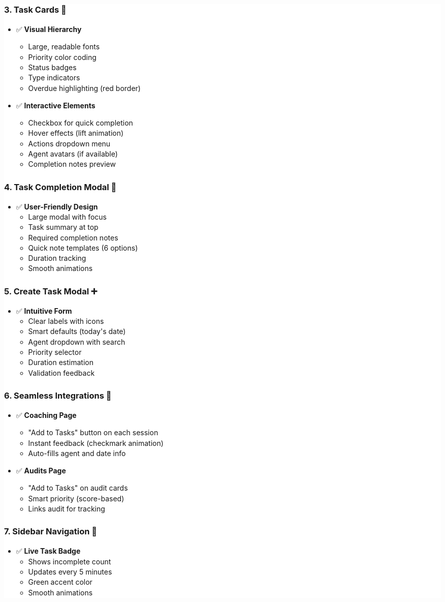 ### **3. Task Cards** 🎴
- ✅ **Visual Hierarchy**
  - Large, readable fonts
  - Priority color coding
  - Status badges
  - Type indicators
  - Overdue highlighting (red border)
  
- ✅ **Interactive Elements**
  - Checkbox for quick completion
  - Hover effects (lift animation)
  - Actions dropdown menu
  - Agent avatars (if available)
  - Completion notes preview

### **4. Task Completion Modal** 📝
- ✅ **User-Friendly Design**
  - Large modal with focus
  - Task summary at top
  - Required completion notes
  - Quick note templates (6 options)
  - Duration tracking
  - Smooth animations

### **5. Create Task Modal** ➕
- ✅ **Intuitive Form**
  - Clear labels with icons
  - Smart defaults (today's date)
  - Agent dropdown with search
  - Priority selector
  - Duration estimation
  - Validation feedback

### **6. Seamless Integrations** 🔗
- ✅ **Coaching Page**
  - "Add to Tasks" button on each session
  - Instant feedback (checkmark animation)
  - Auto-fills agent and date info
  
- ✅ **Audits Page**
  - "Add to Tasks" on audit cards
  - Smart priority (score-based)
  - Links audit for tracking

### **7. Sidebar Navigation** 📌
- ✅ **Live Task Badge**
  - Shows incomplete count
  - Updates every 5 minutes
  - Green accent color
  - Smooth animations
